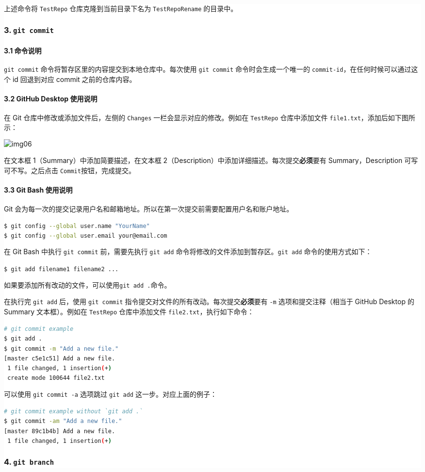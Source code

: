 上述命令将 `TestRepo` 仓库克隆到当前目录下名为 `TestRepoRename` 的目录中。

### 3. `git commit`

#### 3.1 命令说明

`git commit` 命令将暂存区里的内容提交到本地仓库中。每次使用 `git commit` 命令时会生成一个唯一的 `commit-id`，在任何时候可以通过这个 id 回退到对应 commit 之前的仓库内容。

#### 3.2 GitHub Desktop 使用说明

在 Git 仓库中修改或添加文件后，左侧的 `Changes` 一栏会显示对应的修改。例如在 `TestRepo` 仓库中添加文件 `file1.txt`，添加后如下图所示：

![img06](https://raw.githubusercontent.com/NPUSCG/ImageCDN-Storage/master/2020/06/26/GitHub-Manual-06.png)

在文本框 1（Summary）中添加简要描述，在文本框 2（Description）中添加详细描述。每次提交**必须**要有 Summary，Description 可写可不写。之后点击 `Commit`按钮，完成提交。

#### 3.3 Git Bash 使用说明

Git 会为每一次的提交记录用户名和邮箱地址。所以在第一次提交前需要配置用户名和账户地址。

```bash
$ git config --global user.name "YourName"
$ git config --global user.email your@email.com
```

在 Git Bash 中执行 `git commit` 前，需要先执行 `git add` 命令将修改的文件添加到暂存区。`git add` 命令的使用方式如下：

```bash
$ git add filename1 filename2 ...
```

如果要添加所有改动的文件，可以使用`git add .`命令。

在执行完 `git add` 后，使用 `git commit` 指令提交对文件的所有改动。每次提交**必须**要有 `-m` 选项和提交注释（相当于 GitHub Desktop 的 Summary 文本框）。例如在 `TestRepo` 仓库中添加文件 `file2.txt`，执行如下命令：

```bash
# git commit example
$ git add .
$ git commit -m "Add a new file."
[master c5e1c51] Add a new file.
 1 file changed, 1 insertion(+)
 create mode 100644 file2.txt
```

可以使用 `git commit -a` 选项跳过 `git add` 这一步。对应上面的例子：

```bash
# git commit example without `git add .`
$ git commit -am "Add a new file."
[master 89c1b4b] Add a new file.
 1 file changed, 1 insertion(+)
```

### 4. `git branch`
